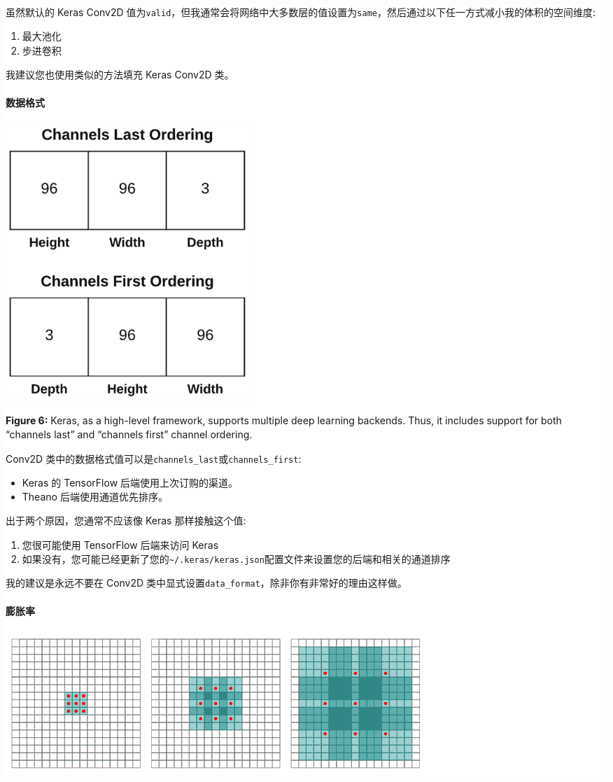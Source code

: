 虽然默认的 Keras Conv2D 值为`valid`，但我通常会将网络中大多数层的值设置为`same`，然后通过以下任一方式减小我的体积的空间维度:

1.  最大池化
2.  步进卷积

我建议您也使用类似的方法填充 Keras Conv2D 类。

#### 数据格式

[![](img/8efb2158e8400eaad1e305ed70374f62.png)](https://pyimagesearch.com/wp-content/uploads/2018/12/keras_conv2d_channel_ordering.png)

**Figure 6:** Keras, as a high-level framework, supports multiple deep learning backends. Thus, it includes support for both “channels last” and “channels first” channel ordering.

Conv2D 类中的数据格式值可以是`channels_last`或`channels_first`:

*   Keras 的 TensorFlow 后端使用上次订购的渠道。
*   Theano 后端使用通道优先排序。

出于两个原因，您通常不应该像 Keras 那样接触这个值:

1.  您很可能使用 TensorFlow 后端来访问 Keras
2.  如果没有，您可能已经更新了您的`~/.keras/keras.json`配置文件来设置您的后端和相关的通道排序

我的建议是永远不要在 Conv2D 类中显式设置`data_format`，除非你有非常好的理由这样做。

#### 膨胀率

[![](img/7563820c86ff38e8807b5ace3b904120.png)](https://pyimagesearch.com/wp-content/uploads/2018/12/keras_conv2d_dilation_rate.png)
